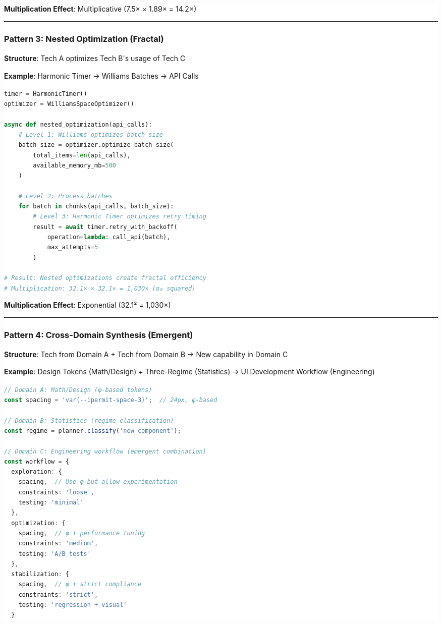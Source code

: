 **Multiplication Effect**: Multiplicative (7.5× × 1.89× = 14.2×)

---

### Pattern 3: Nested Optimization (Fractal)

**Structure**: Tech A optimizes Tech B's usage of Tech C

**Example**: Harmonic Timer → Williams Batches → API Calls
```python
timer = HarmonicTimer()
optimizer = WilliamsSpaceOptimizer()

async def nested_optimization(api_calls):
    # Level 1: Williams optimizes batch size
    batch_size = optimizer.optimize_batch_size(
        total_items=len(api_calls),
        available_memory_mb=500
    )

    # Level 2: Process batches
    for batch in chunks(api_calls, batch_size):
        # Level 3: Harmonic Timer optimizes retry timing
        result = await timer.retry_with_backoff(
            operation=lambda: call_api(batch),
            max_attempts=5
        )

# Result: Nested optimizations create fractal efficiency
# Multiplication: 32.1× × 32.1× = 1,030× (α₀ squared)
```

**Multiplication Effect**: Exponential (32.1² = 1,030×)

---

### Pattern 4: Cross-Domain Synthesis (Emergent)

**Structure**: Tech from Domain A + Tech from Domain B → New capability in Domain C

**Example**: Design Tokens (Math/Design) + Three-Regime (Statistics) → UI Development Workflow (Engineering)
```typescript
// Domain A: Math/Design (φ-based tokens)
const spacing = 'var(--ipermit-space-3)';  // 24px, φ-based

// Domain B: Statistics (regime classification)
const regime = planner.classify('new_component');

// Domain C: Engineering workflow (emergent combination)
const workflow = {
  exploration: {
    spacing,  // Use φ but allow experimentation
    constraints: 'loose',
    testing: 'minimal'
  },
  optimization: {
    spacing,  // φ + performance tuning
    constraints: 'medium',
    testing: 'A/B tests'
  },
  stabilization: {
    spacing,  // φ + strict compliance
    constraints: 'strict',
    testing: 'regression + visual'
  }
```